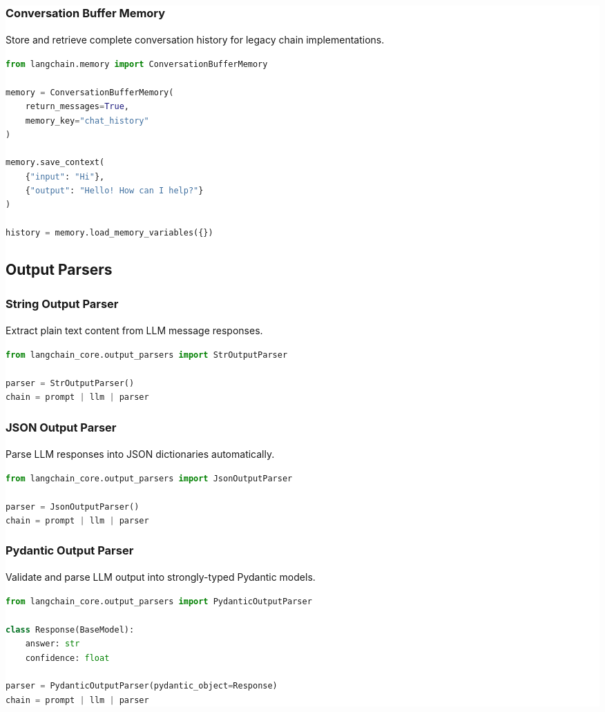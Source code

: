 ### Conversation Buffer Memory
Store and retrieve complete conversation history for legacy chain implementations.
```python
from langchain.memory import ConversationBufferMemory

memory = ConversationBufferMemory(
    return_messages=True,
    memory_key="chat_history"
)

memory.save_context(
    {"input": "Hi"},
    {"output": "Hello! How can I help?"}
)

history = memory.load_memory_variables({})
```

## Output Parsers

### String Output Parser
Extract plain text content from LLM message responses.
```python
from langchain_core.output_parsers import StrOutputParser

parser = StrOutputParser()
chain = prompt | llm | parser
```

### JSON Output Parser
Parse LLM responses into JSON dictionaries automatically.
```python
from langchain_core.output_parsers import JsonOutputParser

parser = JsonOutputParser()
chain = prompt | llm | parser
```

### Pydantic Output Parser
Validate and parse LLM output into strongly-typed Pydantic models.
```python
from langchain_core.output_parsers import PydanticOutputParser

class Response(BaseModel):
    answer: str
    confidence: float

parser = PydanticOutputParser(pydantic_object=Response)
chain = prompt | llm | parser
```
